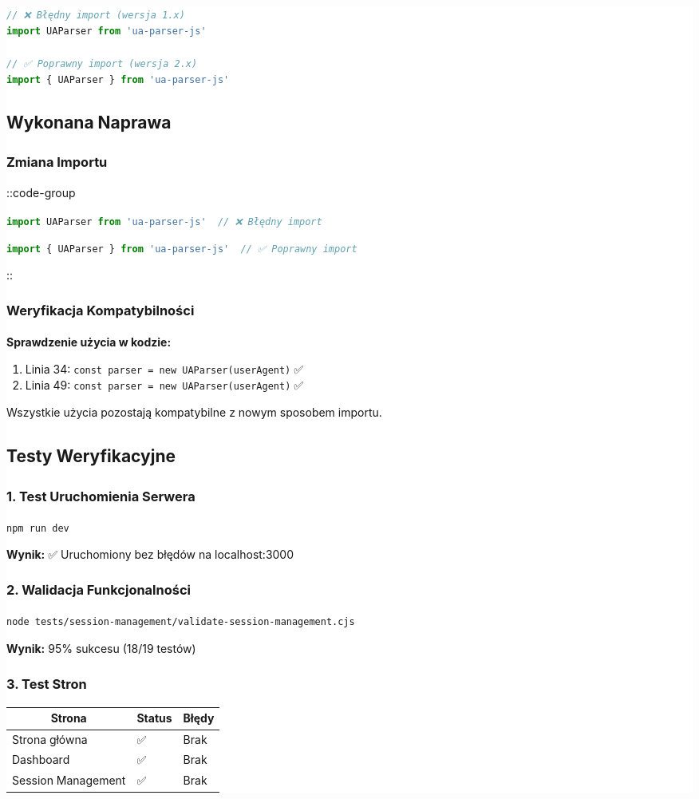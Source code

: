 ```typescript
// ❌ Błędny import (wersja 1.x)
import UAParser from 'ua-parser-js'

// ✅ Poprawny import (wersja 2.x)
import { UAParser } from 'ua-parser-js'
```

## Wykonana Naprawa

### Zmiana Importu

::code-group
```typescript [Przed naprawą]
import UAParser from 'ua-parser-js'  // ❌ Błędny import
```

```typescript [Po naprawie]
import { UAParser } from 'ua-parser-js'  // ✅ Poprawny import
```
::

### Weryfikacja Kompatybilności

**Sprawdzenie użycia w kodzie:**
1. Linia 34: `const parser = new UAParser(userAgent)` ✅
2. Linia 49: `const parser = new UAParser(userAgent)` ✅

Wszystkie użycia pozostają kompatybilne z nowym sposobem importu.

## Testy Weryfikacyjne

### 1. Test Uruchomienia Serwera

```bash
npm run dev
```

**Wynik:** ✅ Uruchomiony bez błędów na localhost:3000

### 2. Walidacja Funkcjonalności

```bash
node tests/session-management/validate-session-management.cjs
```

**Wynik:** 95% sukcesu (18/19 testów)

### 3. Test Stron

| Strona | Status | Błędy |
|--------|--------|-------|
| Strona główna | ✅ | Brak |
| Dashboard | ✅ | Brak |
| Session Management | ✅ | Brak |
